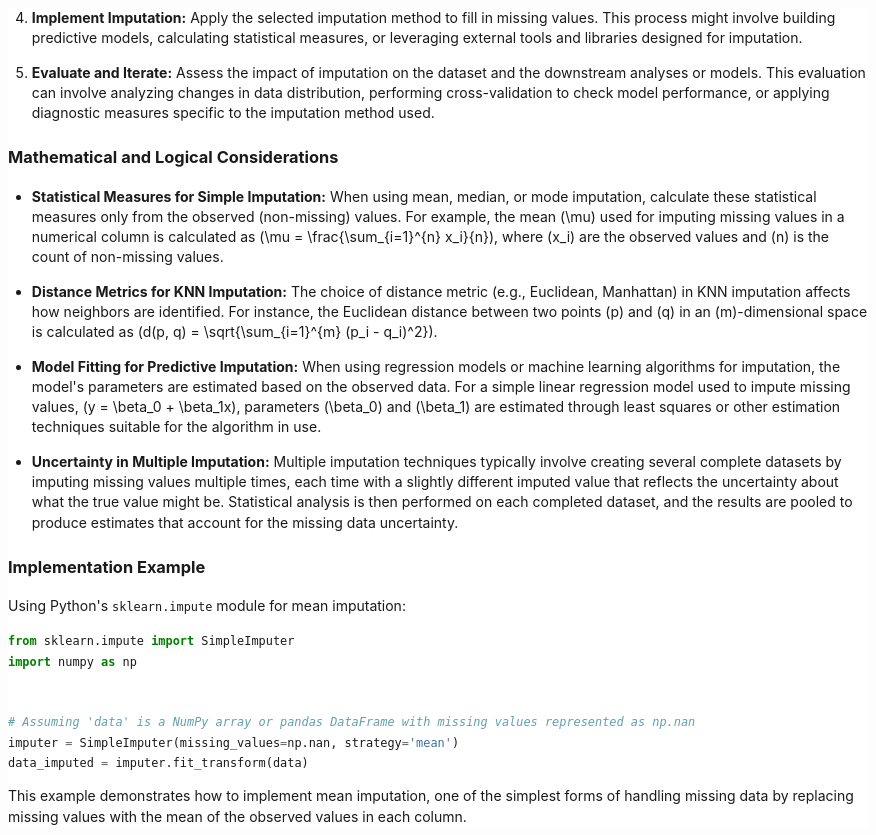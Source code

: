 
4. __Implement Imputation:__ Apply the selected imputation method to fill in missing values. This process might involve building predictive models, calculating statistical measures, or leveraging external tools and libraries designed for imputation.


5. __Evaluate and Iterate:__ Assess the impact of imputation on the dataset and the downstream analyses or models. This evaluation can involve analyzing changes in data distribution, performing cross-validation to check model performance, or applying diagnostic measures specific to the imputation method used.


### Mathematical and Logical Considerations


- __Statistical Measures for Simple Imputation:__ When using mean, median, or mode imputation, calculate these statistical measures only from the observed (non-missing) values. For example, the mean \(\mu\) used for imputing missing values in a numerical column is calculated as \(\mu = \frac{\sum_{i=1}^{n} x_i}{n}\), where \(x_i\) are the observed values and \(n\) is the count of non-missing values.


- __Distance Metrics for KNN Imputation:__ The choice of distance metric (e.g., Euclidean, Manhattan) in KNN imputation affects how neighbors are identified. For instance, the Euclidean distance between two points \(p\) and \(q\) in an \(m\)-dimensional space is calculated as \(d(p, q) = \sqrt{\sum_{i=1}^{m} (p_i - q_i)^2}\).


- __Model Fitting for Predictive Imputation:__ When using regression models or machine learning algorithms for imputation, the model's parameters are estimated based on the observed data. For a simple linear regression model used to impute missing values, \(y = \beta_0 + \beta_1x\), parameters \(\beta_0\) and \(\beta_1\) are estimated through least squares or other estimation techniques suitable for the algorithm in use.


- __Uncertainty in Multiple Imputation:__ Multiple imputation techniques typically involve creating several complete datasets by imputing missing values multiple times, each time with a slightly different imputed value that reflects the uncertainty about what the true value might be. Statistical analysis is then performed on each completed dataset, and the results are pooled to produce estimates that account for the missing data uncertainty.


### Implementation Example


Using Python's `sklearn.impute` module for mean imputation:


```python
from sklearn.impute import SimpleImputer
import numpy as np


# Assuming 'data' is a NumPy array or pandas DataFrame with missing values represented as np.nan
imputer = SimpleImputer(missing_values=np.nan, strategy='mean')
data_imputed = imputer.fit_transform(data)
```


This example demonstrates how to implement mean imputation, one of the simplest forms of handling missing data by replacing missing values with the mean of the observed values in each column.
